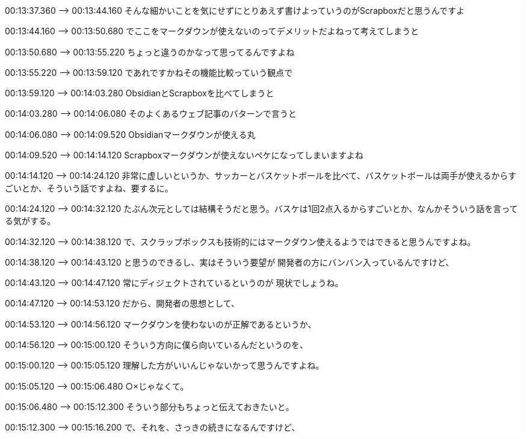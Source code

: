 00:13:37.360 --> 00:13:44.160
そんな細かいことを気にせずにとりあえず書けよっていうのがScrapboxだと思うんですよ

00:13:44.160 --> 00:13:50.680
でここをマークダウンが使えないのってデメリットだよねって考えてしまうと

00:13:50.680 --> 00:13:55.220
ちょっと違うのかなって思ってるんですよね

00:13:55.220 --> 00:13:59.120
であれですかねその機能比較っていう観点で

00:13:59.120 --> 00:14:03.280
ObsidianとScrapboxを比べてしまうと

00:14:03.280 --> 00:14:06.080
そのよくあるウェブ記事のパターンで言うと

00:14:06.080 --> 00:14:09.520
Obsidianマークダウンが使える丸

00:14:09.520 --> 00:14:14.120
Scrapboxマークダウンが使えないペケになってしまいますよね

00:14:14.120 --> 00:14:24.120
非常に虚しいというか、サッカーとバスケットボールを比べて、バスケットボールは両手が使えるからすごいとか、そういう話ですよね、要するに。

00:14:24.120 --> 00:14:32.120
たぶん次元としては結構そうだと思う。バスケは1回2点入るからすごいとか、なんかそういう話を言ってる気がする。

00:14:32.120 --> 00:14:38.120
で、スクラップボックスも技術的にはマークダウン使えるようではできると思うんですよね。

00:14:38.120 --> 00:14:43.120
と思うのできるし、実はそういう要望が 開発者の方にバンバン入っているんですけど、

00:14:43.120 --> 00:14:47.120
常にディジェクトされているというのが 現状でしょうね。

00:14:47.120 --> 00:14:53.120
だから、開発者の思想として、

00:14:53.120 --> 00:14:56.120
マークダウンを使わないのが正解であるというか、

00:14:56.120 --> 00:15:00.120
そういう方向に僕ら向いているんだというのを、

00:15:00.120 --> 00:15:05.120
理解した方がいいんじゃないかって思うんですよね。

00:15:05.120 --> 00:15:06.480
○×じゃなくて。

00:15:06.480 --> 00:15:12.300
そういう部分もちょっと伝えておきたいと。

00:15:12.300 --> 00:15:16.200
で、それを、さっきの続きになるんですけど、

